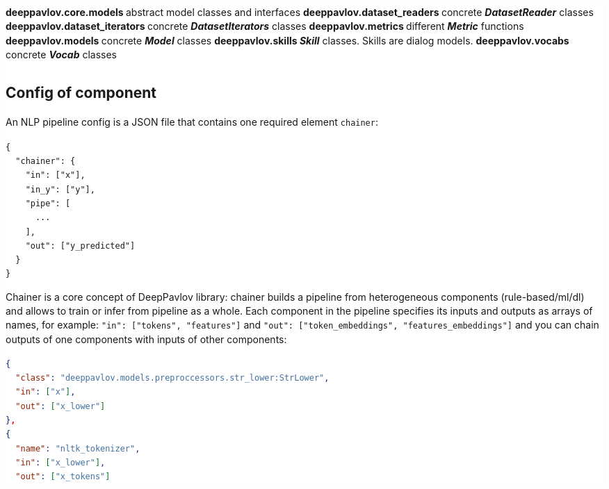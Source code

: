 </tr>
<tr>
    <td><b> deeppavlov.core.models </b></td>
    <td> abstract model classes and interfaces </td>
</tr>
<tr>
    <td><b> deeppavlov.dataset_readers </b></td>
    <td> concrete <b><i>DatasetReader</i></b> classes </td>
</tr>
<tr>
    <td><b> deeppavlov.dataset_iterators </b></td>
    <td> concrete <b><i>DatasetIterators</i></b> classes </td>
</tr>
<tr>
    <td><b> deeppavlov.metrics </b></td>
    <td> different <b><i>Metric</i></b> functions </td>
</tr>
<tr>
    <td><b> deeppavlov.models </b></td>
    <td> concrete <b><i>Model</i></b> classes </td>
</tr>
<tr>
    <td><b> deeppavlov.skills </b></td>
    <td> <b><i>Skill</i></b> classes. Skills are dialog models.</td>
</tr>
<tr>
    <td><b> deeppavlov.vocabs </b></td>
    <td> concrete <b><i>Vocab</i></b> classes </td>
</tr>
</table>

## Config of component

An NLP pipeline config is a JSON file that contains one required element `chainer`:

```
{
  "chainer": {
    "in": ["x"],
    "in_y": ["y"],
    "pipe": [
      ...
    ],
    "out": ["y_predicted"]
  }
}
```

Chainer is a core concept of DeepPavlov library: chainer builds a pipeline from heterogeneous components
(rule-based/ml/dl) and allows to train or infer from pipeline as a whole. Each component in the pipeline specifies
its inputs and outputs as arrays of names, for example: `"in": ["tokens", "features"]` and `"out": ["token_embeddings", "features_embeddings"]` and you can chain outputs of one components with inputs of other components:
```json
{
  "class": "deeppavlov.models.preproccessors.str_lower:StrLower",
  "in": ["x"],
  "out": ["x_lower"]
},
{
  "name": "nltk_tokenizer",
  "in": ["x_lower"],
  "out": ["x_tokens"]
```